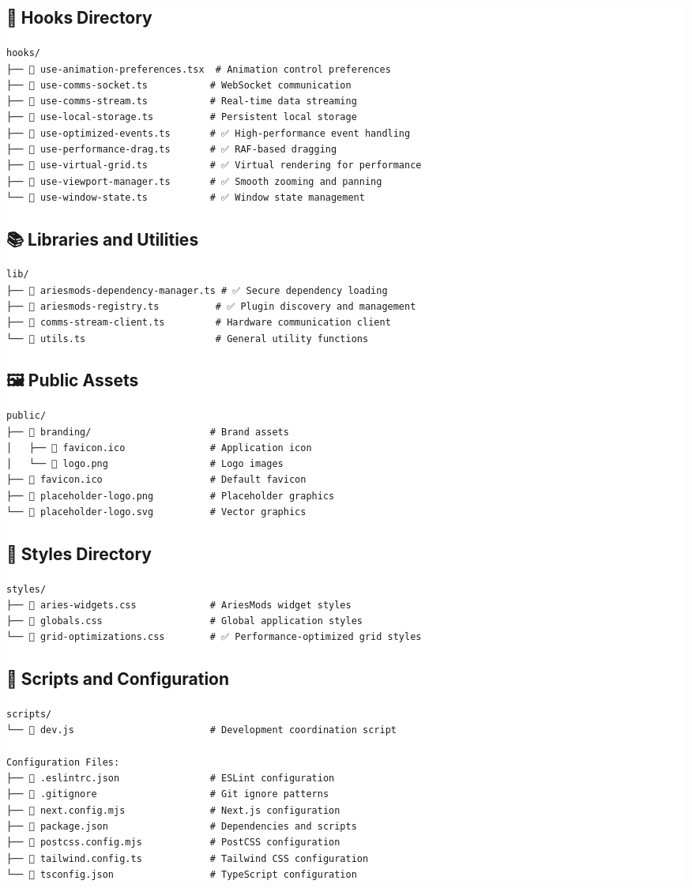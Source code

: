 ## 🔧 Hooks Directory

```
hooks/
├── 📄 use-animation-preferences.tsx  # Animation control preferences
├── 📄 use-comms-socket.ts           # WebSocket communication
├── 📄 use-comms-stream.ts           # Real-time data streaming
├── 📄 use-local-storage.ts          # Persistent local storage
├── 📄 use-optimized-events.ts       # ✅ High-performance event handling
├── 📄 use-performance-drag.ts       # ✅ RAF-based dragging
├── 📄 use-virtual-grid.ts           # ✅ Virtual rendering for performance
├── 📄 use-viewport-manager.ts       # ✅ Smooth zooming and panning
└── 📄 use-window-state.ts           # ✅ Window state management
```

## 📚 Libraries and Utilities

```
lib/
├── 📄 ariesmods-dependency-manager.ts # ✅ Secure dependency loading
├── 📄 ariesmods-registry.ts          # ✅ Plugin discovery and management
├── 📄 comms-stream-client.ts         # Hardware communication client
└── 📄 utils.ts                       # General utility functions
```

## 🖼️ Public Assets

```
public/
├── 📁 branding/                     # Brand assets
│   ├── 📄 favicon.ico               # Application icon
│   └── 📄 logo.png                  # Logo images
├── 📄 favicon.ico                   # Default favicon
├── 📄 placeholder-logo.png          # Placeholder graphics
└── 📄 placeholder-logo.svg          # Vector graphics
```

## 🎨 Styles Directory

```
styles/
├── 📄 aries-widgets.css             # AriesMods widget styles
├── 📄 globals.css                   # Global application styles
└── 📄 grid-optimizations.css        # ✅ Performance-optimized grid styles
```

## 🔧 Scripts and Configuration

```
scripts/
└── 📄 dev.js                        # Development coordination script

Configuration Files:
├── 📄 .eslintrc.json                # ESLint configuration
├── 📄 .gitignore                    # Git ignore patterns
├── 📄 next.config.mjs               # Next.js configuration
├── 📄 package.json                  # Dependencies and scripts
├── 📄 postcss.config.mjs            # PostCSS configuration
├── 📄 tailwind.config.ts            # Tailwind CSS configuration
└── 📄 tsconfig.json                 # TypeScript configuration
```
